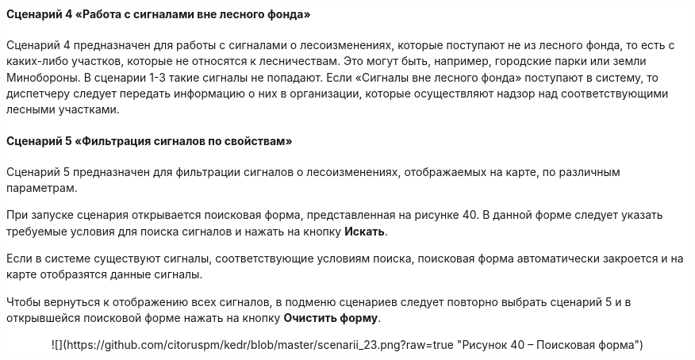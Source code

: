 <a name="Сценарий-4-«Работа-с-сигналами-вне-лесного-фонда»"></a>
#### Сценарий 4 «Работа с сигналами вне лесного фонда»

Сценарий 4 предназначен для работы с сигналами о лесоизменениях, которые поступают не из лесного фонда, то есть с каких-либо участков, которые не относятся к лесничествам. Это могут быть, например, городские парки или земли Минобороны. В сценарии 1-3 такие сигналы не попадают. Если «Сигналы вне лесного фонда» поступают в систему, то диспетчеру следует передать информацию о них в организации, которые осуществляют надзор над соответствующими лесными участками.

<a name="Сценарий-5-«Фильтрация-сигналов-по-свойствам»"></a>
#### Сценарий 5 «Фильтрация сигналов по свойствам»
Сценарий 5 предназначен для фильтрации сигналов о лесоизменениях, отображаемых на карте, по различным параметрам.

При запуске сценария открывается поисковая форма, представленная на рисунке 40. В данной форме следует указать требуемые условия для поиска сигналов и нажать на кнопку **Искать**.

Если в системе существуют сигналы, соответствующие условиям поиска, поисковая форма автоматически закроется и на карте отобразятся данные сигналы.

Чтобы вернуться к отображению всех сигналов, в подменю сценариев следует повторно выбрать сценарий 5 и в открывшейся поисковой форме нажать на кнопку **Очистить форму**.

<center>![](https://github.com/citoruspm/kedr/blob/master/scenarii_23.png?raw=true "Рисунок 40 – Поисковая форма")</center>
